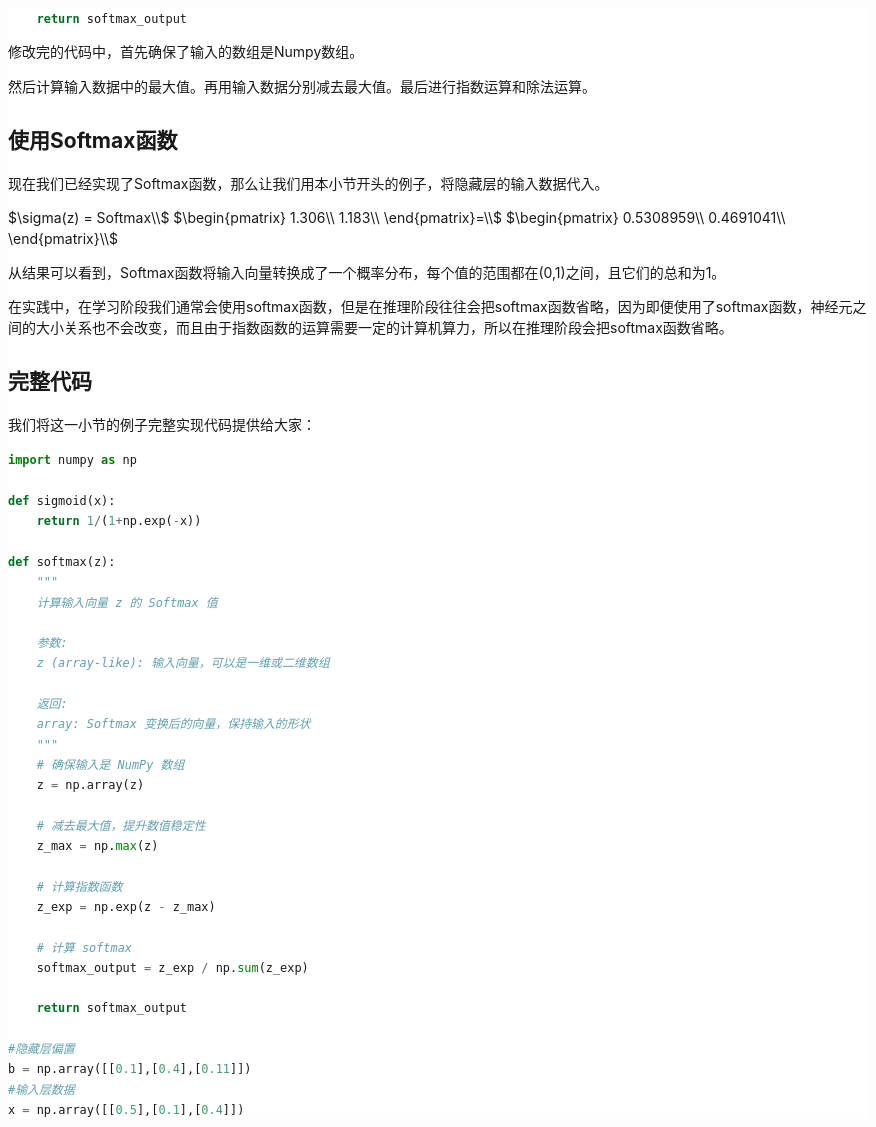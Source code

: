```python
    return softmax_output

```

修改完的代码中，首先确保了输入的数组是Numpy数组。

然后计算输入数据中的最大值。再用输入数据分别减去最大值。最后进行指数运算和除法运算。


## 使用Softmax函数

现在我们已经实现了Softmax函数，那么让我们用本小节开头的例子，将隐藏层的输入数据代入。

$\sigma(z) = Softmax\\$
$\begin{pmatrix}
1.306\\
1.183\\
\end{pmatrix}=\\$
$\begin{pmatrix}
0.5308959\\
0.4691041\\
\end{pmatrix}\\$

从结果可以看到，Softmax函数将输入向量转换成了一个概率分布，每个值的范围都在(0,1)之间，且它们的总和为1。

在实践中，在学习阶段我们通常会使用softmax函数，但是在推理阶段往往会把softmax函数省略，因为即便使用了softmax函数，神经元之间的大小关系也不会改变，而且由于指数函数的运算需要一定的计算机算力，所以在推理阶段会把softmax函数省略。

## 完整代码

我们将这一小节的例子完整实现代码提供给大家：

```python
import numpy as np

def sigmoid(x):
    return 1/(1+np.exp(-x))

def softmax(z):
    """
    计算输入向量 z 的 Softmax 值
    
    参数:
    z (array-like): 输入向量，可以是一维或二维数组
    
    返回:
    array: Softmax 变换后的向量，保持输入的形状
    """
    # 确保输入是 NumPy 数组
    z = np.array(z)

    # 减去最大值，提升数值稳定性
    z_max = np.max(z)

    # 计算指数函数
    z_exp = np.exp(z - z_max)

    # 计算 softmax
    softmax_output = z_exp / np.sum(z_exp)

    return softmax_output

#隐藏层偏置
b = np.array([[0.1],[0.4],[0.11]])
#输入层数据
x = np.array([[0.5],[0.1],[0.4]])
```